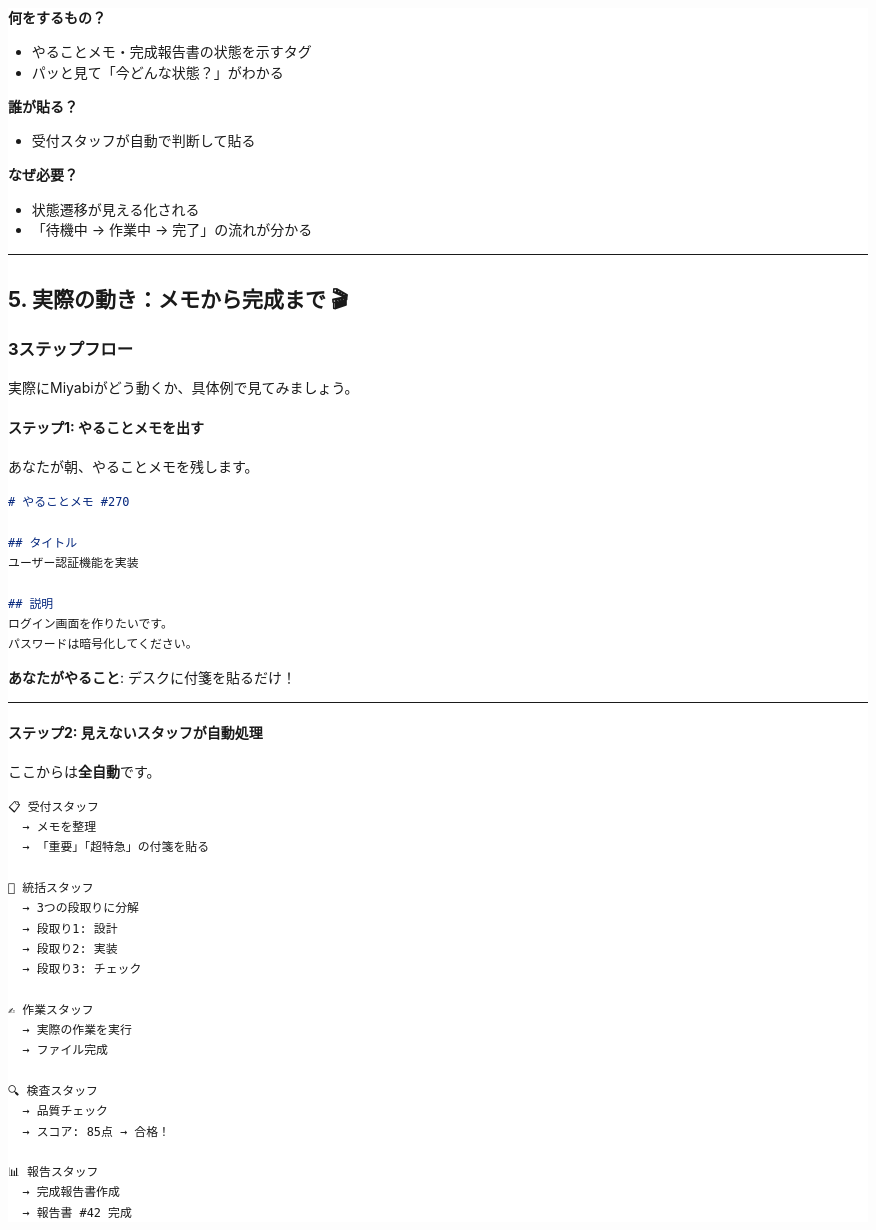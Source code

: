 **何をするもの？**
- やることメモ・完成報告書の状態を示すタグ
- パッと見て「今どんな状態？」がわかる

**誰が貼る？**
- 受付スタッフが自動で判断して貼る

**なぜ必要？**
- 状態遷移が見える化される
- 「待機中 → 作業中 → 完了」の流れが分かる

---

## 5. 実際の動き：メモから完成まで 🎬

### 3ステップフロー

実際にMiyabiがどう動くか、具体例で見てみましょう。

#### ステップ1: やることメモを出す

あなたが朝、やることメモを残します。

```markdown
# やることメモ #270

## タイトル
ユーザー認証機能を実装

## 説明
ログイン画面を作りたいです。
パスワードは暗号化してください。
```

**あなたがやること**: デスクに付箋を貼るだけ！

---

#### ステップ2: 見えないスタッフが自動処理

ここからは**全自動**です。

```
📋 受付スタッフ
  → メモを整理
  → 「重要」「超特急」の付箋を貼る

👔 統括スタッフ
  → 3つの段取りに分解
  → 段取り1: 設計
  → 段取り2: 実装
  → 段取り3: チェック

✍️ 作業スタッフ
  → 実際の作業を実行
  → ファイル完成

🔍 検査スタッフ
  → 品質チェック
  → スコア: 85点 → 合格！

📊 報告スタッフ
  → 完成報告書作成
  → 報告書 #42 完成
```

